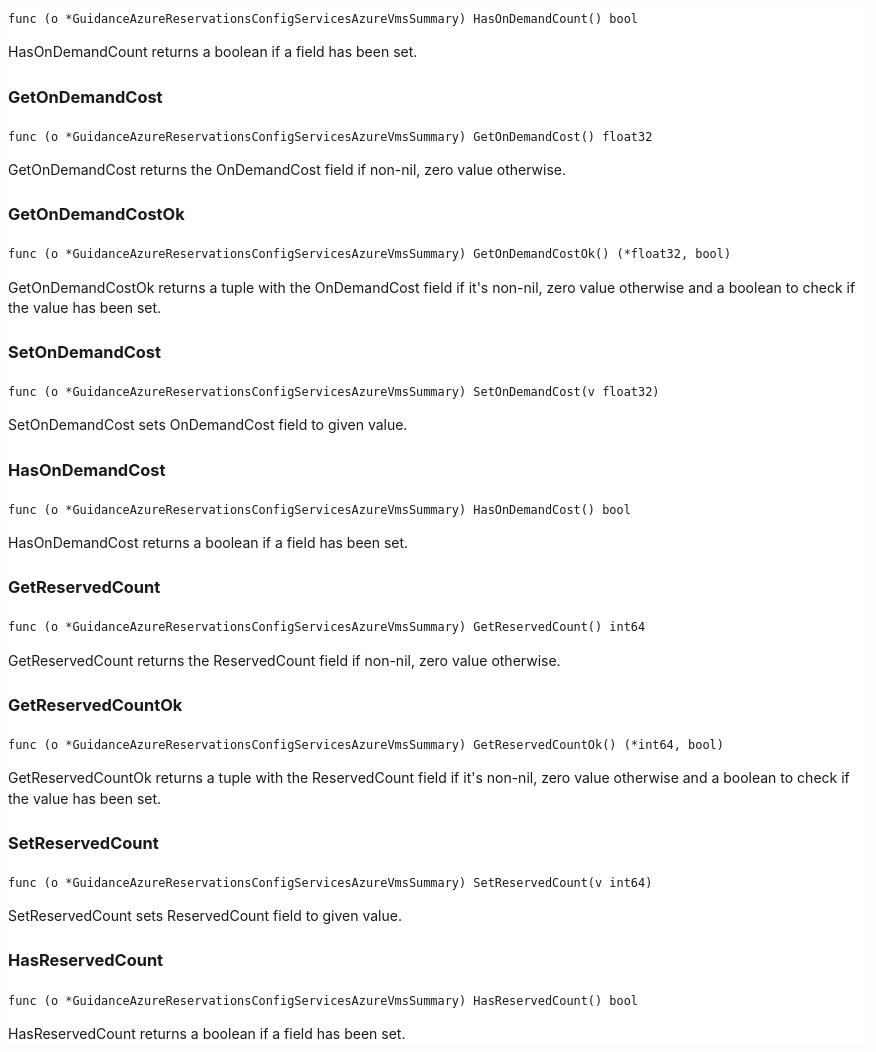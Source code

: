 `func (o *GuidanceAzureReservationsConfigServicesAzureVmsSummary) HasOnDemandCount() bool`

HasOnDemandCount returns a boolean if a field has been set.

### GetOnDemandCost

`func (o *GuidanceAzureReservationsConfigServicesAzureVmsSummary) GetOnDemandCost() float32`

GetOnDemandCost returns the OnDemandCost field if non-nil, zero value otherwise.

### GetOnDemandCostOk

`func (o *GuidanceAzureReservationsConfigServicesAzureVmsSummary) GetOnDemandCostOk() (*float32, bool)`

GetOnDemandCostOk returns a tuple with the OnDemandCost field if it's non-nil, zero value otherwise
and a boolean to check if the value has been set.

### SetOnDemandCost

`func (o *GuidanceAzureReservationsConfigServicesAzureVmsSummary) SetOnDemandCost(v float32)`

SetOnDemandCost sets OnDemandCost field to given value.

### HasOnDemandCost

`func (o *GuidanceAzureReservationsConfigServicesAzureVmsSummary) HasOnDemandCost() bool`

HasOnDemandCost returns a boolean if a field has been set.

### GetReservedCount

`func (o *GuidanceAzureReservationsConfigServicesAzureVmsSummary) GetReservedCount() int64`

GetReservedCount returns the ReservedCount field if non-nil, zero value otherwise.

### GetReservedCountOk

`func (o *GuidanceAzureReservationsConfigServicesAzureVmsSummary) GetReservedCountOk() (*int64, bool)`

GetReservedCountOk returns a tuple with the ReservedCount field if it's non-nil, zero value otherwise
and a boolean to check if the value has been set.

### SetReservedCount

`func (o *GuidanceAzureReservationsConfigServicesAzureVmsSummary) SetReservedCount(v int64)`

SetReservedCount sets ReservedCount field to given value.

### HasReservedCount

`func (o *GuidanceAzureReservationsConfigServicesAzureVmsSummary) HasReservedCount() bool`

HasReservedCount returns a boolean if a field has been set.
